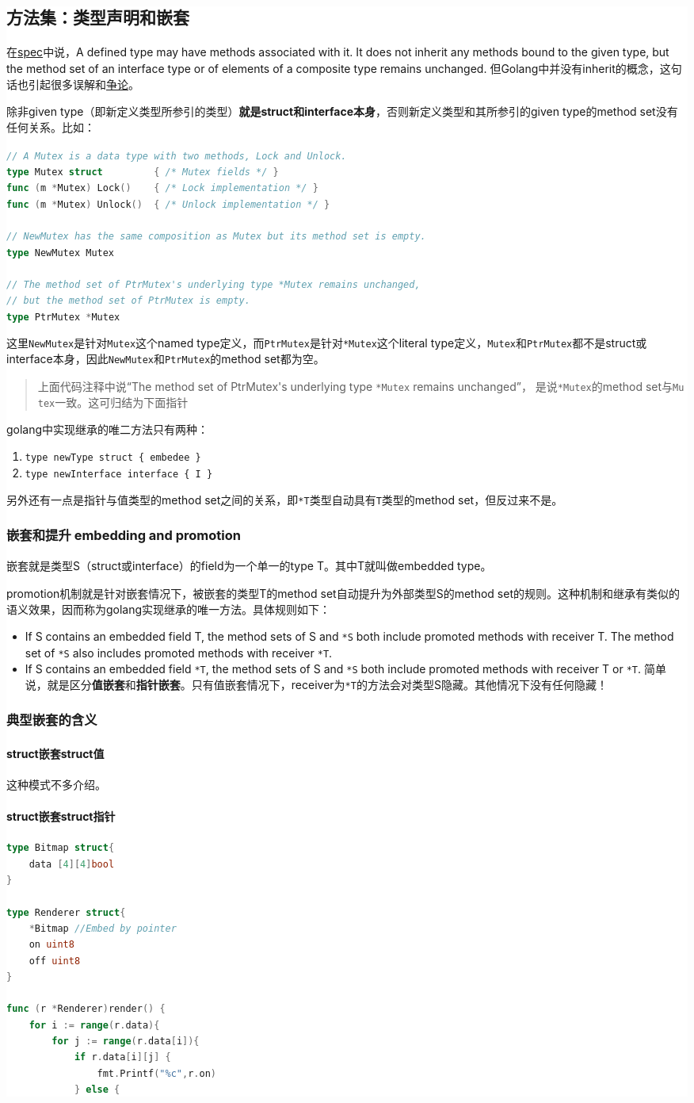 ## 方法集：类型声明和嵌套
在[spec](https://golang.google.cn/ref/spec)中说，A defined type may have methods associated with it. It does not inherit any methods bound to the given type, but the method set of an interface type or of elements of a composite type remains unchanged. 但Golang中并没有inherit的概念，这句话也引起很多误解和[争论](https://github.com/golang/go/issues/41685)。

除非given type（即新定义类型所参引的类型）**就是struct和interface本身**，否则新定义类型和其所参引的given type的method set没有任何关系。比如：
```Go
// A Mutex is a data type with two methods, Lock and Unlock.
type Mutex struct         { /* Mutex fields */ }
func (m *Mutex) Lock()    { /* Lock implementation */ }
func (m *Mutex) Unlock()  { /* Unlock implementation */ }

// NewMutex has the same composition as Mutex but its method set is empty.
type NewMutex Mutex

// The method set of PtrMutex's underlying type *Mutex remains unchanged,
// but the method set of PtrMutex is empty.
type PtrMutex *Mutex
```
这里`NewMutex`是针对`Mutex`这个named type定义，而`PtrMutex`是针对`*Mutex`这个literal type定义，`Mutex`和`PtrMutex`都不是struct或interface本身，因此`NewMutex`和`PtrMutex`的method set都为空。
> 上面代码注释中说“The method set of PtrMutex's underlying type `*Mutex` remains unchanged”， 是说`*Mutex`的method set与`Mutex`一致。这可归结为下面指针

golang中实现继承的唯二方法只有两种：
1. `type newType struct { embedee }`
2. `type newInterface interface { I }`

另外还有一点是指针与值类型的method set之间的关系，即`*T`类型自动具有`T`类型的method set，但反过来不是。

### 嵌套和提升 embedding and promotion
嵌套就是类型S（struct或interface）的field为一个单一的type T。其中T就叫做embedded type。

promotion机制就是针对嵌套情况下，被嵌套的类型T的method set自动提升为外部类型S的method set的规则。这种机制和继承有类似的语义效果，因而称为golang实现继承的唯一方法。具体规则如下：
- If S contains an embedded field T, the method sets of S and `*S` both include promoted methods with receiver T. The method set of `*S` also includes promoted methods with receiver `*T`.
- If S contains an embedded field `*T`, the method sets of S and `*S` both include promoted methods with receiver T or `*T`.
简单说，就是区分**值嵌套**和**指针嵌套**。只有值嵌套情况下，receiver为`*T`的方法会对类型S隐藏。其他情况下没有任何隐藏！

### 典型嵌套的含义
#### struct嵌套struct值
这种模式不多介绍。

#### struct嵌套struct指针
```Go
type Bitmap struct{
    data [4][4]bool
}

type Renderer struct{
    *Bitmap //Embed by pointer
    on uint8
    off uint8
}

func (r *Renderer)render() {
    for i := range(r.data){
        for j := range(r.data[i]){
            if r.data[i][j] {
                fmt.Printf("%c",r.on)
            } else {
```